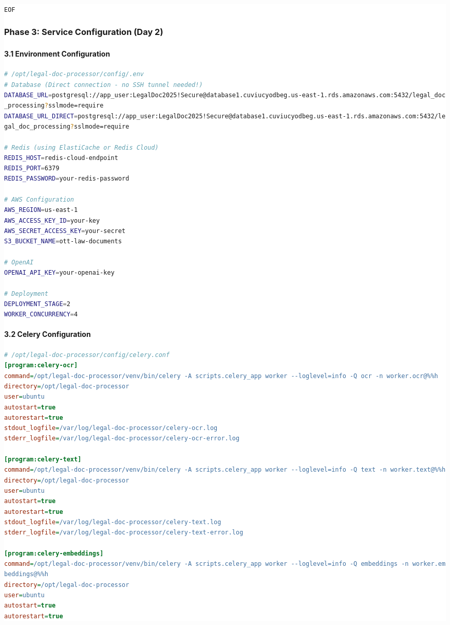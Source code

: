 ```bash
EOF
```

### Phase 3: Service Configuration (Day 2)

#### 3.1 Environment Configuration
```bash
# /opt/legal-doc-processor/config/.env
# Database (Direct connection - no SSH tunnel needed!)
DATABASE_URL=postgresql://app_user:LegalDoc2025!Secure@database1.cuviucyodbeg.us-east-1.rds.amazonaws.com:5432/legal_doc_processing?sslmode=require
DATABASE_URL_DIRECT=postgresql://app_user:LegalDoc2025!Secure@database1.cuviucyodbeg.us-east-1.rds.amazonaws.com:5432/legal_doc_processing?sslmode=require

# Redis (using ElastiCache or Redis Cloud)
REDIS_HOST=redis-cloud-endpoint
REDIS_PORT=6379
REDIS_PASSWORD=your-redis-password

# AWS Configuration
AWS_REGION=us-east-1
AWS_ACCESS_KEY_ID=your-key
AWS_SECRET_ACCESS_KEY=your-secret
S3_BUCKET_NAME=ott-law-documents

# OpenAI
OPENAI_API_KEY=your-openai-key

# Deployment
DEPLOYMENT_STAGE=2
WORKER_CONCURRENCY=4
```

#### 3.2 Celery Configuration
```ini
# /opt/legal-doc-processor/config/celery.conf
[program:celery-ocr]
command=/opt/legal-doc-processor/venv/bin/celery -A scripts.celery_app worker --loglevel=info -Q ocr -n worker.ocr@%%h
directory=/opt/legal-doc-processor
user=ubuntu
autostart=true
autorestart=true
stdout_logfile=/var/log/legal-doc-processor/celery-ocr.log
stderr_logfile=/var/log/legal-doc-processor/celery-ocr-error.log

[program:celery-text]
command=/opt/legal-doc-processor/venv/bin/celery -A scripts.celery_app worker --loglevel=info -Q text -n worker.text@%%h
directory=/opt/legal-doc-processor
user=ubuntu
autostart=true
autorestart=true
stdout_logfile=/var/log/legal-doc-processor/celery-text.log
stderr_logfile=/var/log/legal-doc-processor/celery-text-error.log

[program:celery-embeddings]
command=/opt/legal-doc-processor/venv/bin/celery -A scripts.celery_app worker --loglevel=info -Q embeddings -n worker.embeddings@%%h
directory=/opt/legal-doc-processor
user=ubuntu
autostart=true
autorestart=true
```